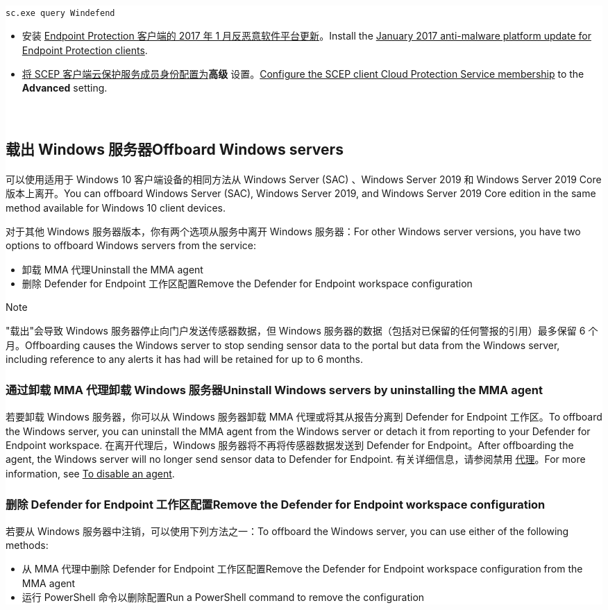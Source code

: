    ```sc.exe query Windefend```
- <span data-ttu-id="56794-225">安装 [Endpoint Protection 客户端的 2017 年 1 月反恶意软件平台更新](https://support.microsoft.com/help/3209361/january-2017-anti-malware-platform-update-for-endpoint-protection-clie)。</span><span class="sxs-lookup"><span data-stu-id="56794-225">Install the [January 2017 anti-malware platform update for Endpoint Protection clients](https://support.microsoft.com/help/3209361/january-2017-anti-malware-platform-update-for-endpoint-protection-clie).</span></span>

- <span data-ttu-id="56794-226">[将 SCEP 客户端云保护服务成员身份配置为](https://docs.microsoft.com/windows/security/threat-protection/microsoft-defender-antivirus/enable-cloud-protection-microsoft-defender-antivirus)**高级** 设置。</span><span class="sxs-lookup"><span data-stu-id="56794-226">[Configure the SCEP client Cloud Protection Service membership](https://docs.microsoft.com/windows/security/threat-protection/microsoft-defender-antivirus/enable-cloud-protection-microsoft-defender-antivirus) to the **Advanced** setting.</span></span>

<br>

## <a name="offboard-windows-servers"></a><span data-ttu-id="56794-227">载出 Windows 服务器</span><span class="sxs-lookup"><span data-stu-id="56794-227">Offboard Windows servers</span></span>
<span data-ttu-id="56794-228">可以使用适用于 Windows 10 客户端设备的相同方法从 Windows Server (SAC) 、Windows Server 2019 和 Windows Server 2019 Core 版本上离开。</span><span class="sxs-lookup"><span data-stu-id="56794-228">You can offboard Windows Server (SAC), Windows Server 2019, and Windows Server 2019 Core edition in the same method available for Windows 10 client devices.</span></span>

<span data-ttu-id="56794-229">对于其他 Windows 服务器版本，你有两个选项从服务中离开 Windows 服务器：</span><span class="sxs-lookup"><span data-stu-id="56794-229">For other Windows server versions, you have two options to offboard Windows servers from the service:</span></span>
- <span data-ttu-id="56794-230">卸载 MMA 代理</span><span class="sxs-lookup"><span data-stu-id="56794-230">Uninstall the MMA agent</span></span>
- <span data-ttu-id="56794-231">删除 Defender for Endpoint 工作区配置</span><span class="sxs-lookup"><span data-stu-id="56794-231">Remove the Defender for Endpoint workspace configuration</span></span>

> [!NOTE]
> <span data-ttu-id="56794-232">"载出"会导致 Windows 服务器停止向门户发送传感器数据，但 Windows 服务器的数据（包括对已保留的任何警报的引用）最多保留 6 个月。</span><span class="sxs-lookup"><span data-stu-id="56794-232">Offboarding causes the Windows server to stop sending sensor data to the portal but data from the Windows server, including reference to any alerts it has had will be retained for up to 6 months.</span></span>

### <a name="uninstall-windows-servers-by-uninstalling-the-mma-agent"></a><span data-ttu-id="56794-233">通过卸载 MMA 代理卸载 Windows 服务器</span><span class="sxs-lookup"><span data-stu-id="56794-233">Uninstall Windows servers by uninstalling the MMA agent</span></span>
<span data-ttu-id="56794-234">若要卸载 Windows 服务器，你可以从 Windows 服务器卸载 MMA 代理或将其从报告分离到 Defender for Endpoint 工作区。</span><span class="sxs-lookup"><span data-stu-id="56794-234">To offboard the Windows server, you can uninstall the MMA agent from the Windows server or detach it from reporting to your Defender for Endpoint workspace.</span></span> <span data-ttu-id="56794-235">在离开代理后，Windows 服务器将不再将传感器数据发送到 Defender for Endpoint。</span><span class="sxs-lookup"><span data-stu-id="56794-235">After offboarding the agent, the Windows server will no longer send sensor data to Defender for Endpoint.</span></span>
<span data-ttu-id="56794-236">有关详细信息，请参阅禁用 [代理](https://docs.microsoft.com/azure/log-analytics/log-analytics-windows-agents#to-disable-an-agent)。</span><span class="sxs-lookup"><span data-stu-id="56794-236">For more information, see [To disable an agent](https://docs.microsoft.com/azure/log-analytics/log-analytics-windows-agents#to-disable-an-agent).</span></span>

### <a name="remove-the-defender-for-endpoint-workspace-configuration"></a><span data-ttu-id="56794-237">删除 Defender for Endpoint 工作区配置</span><span class="sxs-lookup"><span data-stu-id="56794-237">Remove the Defender for Endpoint workspace configuration</span></span>
<span data-ttu-id="56794-238">若要从 Windows 服务器中注销，可以使用下列方法之一：</span><span class="sxs-lookup"><span data-stu-id="56794-238">To offboard the Windows server, you can use either of the following methods:</span></span>

- <span data-ttu-id="56794-239">从 MMA 代理中删除 Defender for Endpoint 工作区配置</span><span class="sxs-lookup"><span data-stu-id="56794-239">Remove the Defender for Endpoint workspace configuration from the MMA agent</span></span>
- <span data-ttu-id="56794-240">运行 PowerShell 命令以删除配置</span><span class="sxs-lookup"><span data-stu-id="56794-240">Run a PowerShell command to remove the configuration</span></span>
   ```